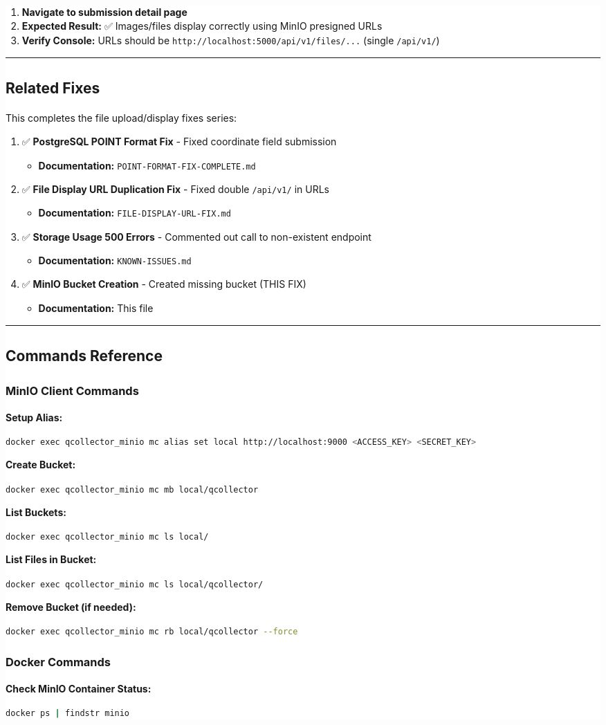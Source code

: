 1. **Navigate to submission detail page**
2. **Expected Result:** ✅ Images/files display correctly using MinIO presigned URLs
3. **Verify Console:** URLs should be `http://localhost:5000/api/v1/files/...` (single `/api/v1/`)

---

## Related Fixes

This completes the file upload/display fixes series:

1. ✅ **PostgreSQL POINT Format Fix** - Fixed coordinate field submission
   - **Documentation:** `POINT-FORMAT-FIX-COMPLETE.md`

2. ✅ **File Display URL Duplication Fix** - Fixed double `/api/v1/` in URLs
   - **Documentation:** `FILE-DISPLAY-URL-FIX.md`

3. ✅ **Storage Usage 500 Errors** - Commented out call to non-existent endpoint
   - **Documentation:** `KNOWN-ISSUES.md`

4. ✅ **MinIO Bucket Creation** - Created missing bucket (THIS FIX)
   - **Documentation:** This file

---

## Commands Reference

### MinIO Client Commands

**Setup Alias:**
```bash
docker exec qcollector_minio mc alias set local http://localhost:9000 <ACCESS_KEY> <SECRET_KEY>
```

**Create Bucket:**
```bash
docker exec qcollector_minio mc mb local/qcollector
```

**List Buckets:**
```bash
docker exec qcollector_minio mc ls local/
```

**List Files in Bucket:**
```bash
docker exec qcollector_minio mc ls local/qcollector/
```

**Remove Bucket (if needed):**
```bash
docker exec qcollector_minio mc rb local/qcollector --force
```

### Docker Commands

**Check MinIO Container Status:**
```bash
docker ps | findstr minio
```
